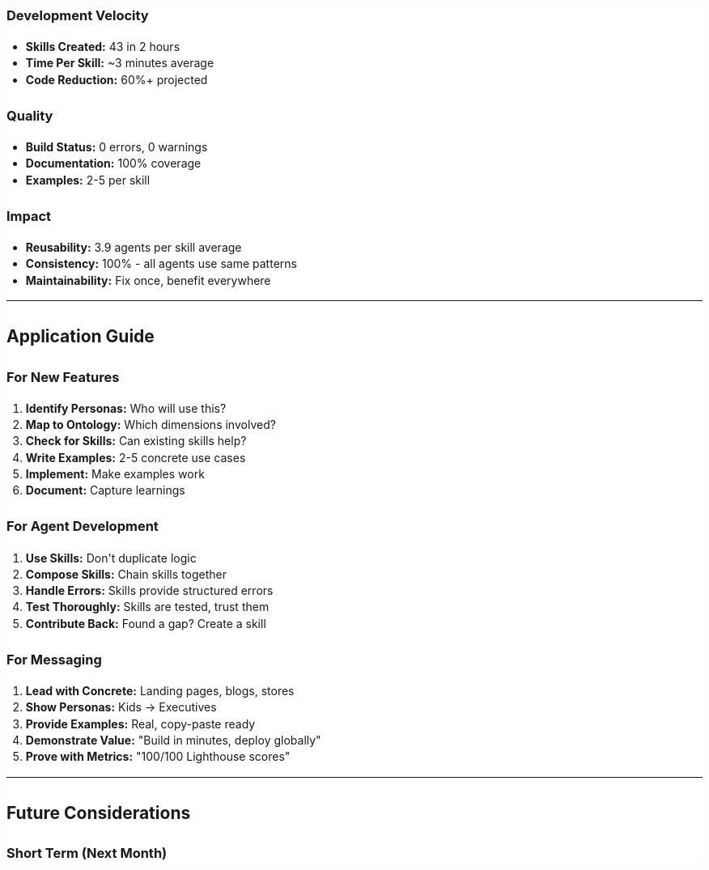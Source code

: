 ### Development Velocity
- **Skills Created:** 43 in 2 hours
- **Time Per Skill:** ~3 minutes average
- **Code Reduction:** 60%+ projected

### Quality
- **Build Status:** 0 errors, 0 warnings
- **Documentation:** 100% coverage
- **Examples:** 2-5 per skill

### Impact
- **Reusability:** 3.9 agents per skill average
- **Consistency:** 100% - all agents use same patterns
- **Maintainability:** Fix once, benefit everywhere

---

## Application Guide

### For New Features

1. **Identify Personas:** Who will use this?
2. **Map to Ontology:** Which dimensions involved?
3. **Check for Skills:** Can existing skills help?
4. **Write Examples:** 2-5 concrete use cases
5. **Implement:** Make examples work
6. **Document:** Capture learnings

### For Agent Development

1. **Use Skills:** Don't duplicate logic
2. **Compose Skills:** Chain skills together
3. **Handle Errors:** Skills provide structured errors
4. **Test Thoroughly:** Skills are tested, trust them
5. **Contribute Back:** Found a gap? Create a skill

### For Messaging

1. **Lead with Concrete:** Landing pages, blogs, stores
2. **Show Personas:** Kids → Executives
3. **Provide Examples:** Real, copy-paste ready
4. **Demonstrate Value:** "Build in minutes, deploy globally"
5. **Prove with Metrics:** "100/100 Lighthouse scores"

---

## Future Considerations

### Short Term (Next Month)
